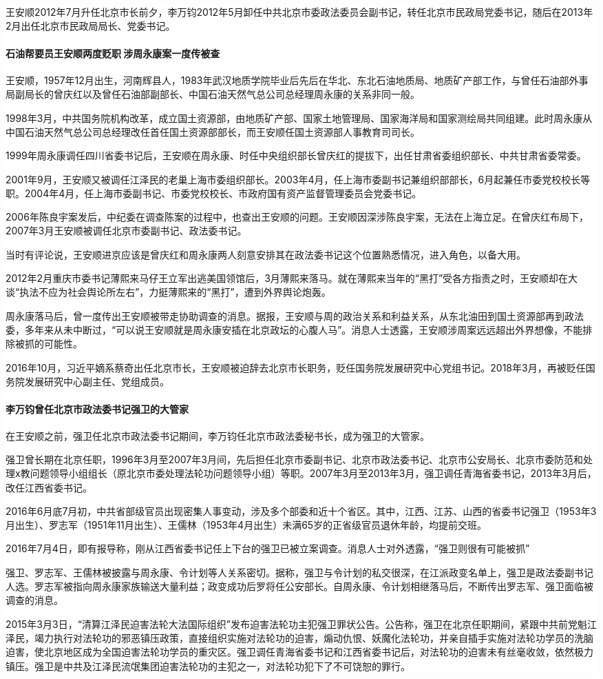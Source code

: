 </p>
<p>
 王安顺2012年7月升任北京市长前夕，李万钧2012年5月卸任中共北京市委政法委员会副书记，转任北京市民政局党委书记，随后在2013年2月出任北京市民政局局长、党委书记。
</p>
<h4>
 石油帮要员王安顺两度贬职 涉周永康案一度传被查
</h4>
<p>
 王安顺，1957年12月出生，河南辉县人，1983年武汉地质学院毕业后先后在华北、东北石油地质局、地质矿产部工作，与曾任石油部外事局副局长的曾庆红以及曾任石油部副部长、中国石油天然气总公司总经理周永康的关系非同一般。
</p>
<p>
 1998年3月，中共国务院机构改革，成立国土资源部，由地质矿产部、国家土地管理局、国家海洋局和国家测绘局共同组建。此时周永康从中国石油天然气总公司总经理改任首任国土资源部部长，而王安顺任国土资源部人事教育司司长。
</p>
<p>
 1999年周永康调任四川省委书记后，王安顺在周永康、时任中央组织部长曾庆红的提拔下，出任甘肃省委组织部长、中共甘肃省委常委。
</p>
<p>
 2001年9月，王安顺又被调任江泽民的老巢上海市委组织部长。2003年4月，任上海市委副书记兼组织部部长，6月起兼任市委党校校长等职。2004年4月，任上海市委副书记、市委党校校长、市政府国有资产监督管理委员会党委书记。
</p>
<p>
 2006年陈良宇案发后，中纪委在调查陈案的过程中，也查出王安顺的问题。王安顺因深涉陈良宇案，无法在上海立足。在曾庆红布局下，2007年3月王安顺被调任北京市委副书记、政法委书记。
</p>
<p>
 当时有评论说，王安顺进京应该是曾庆红和周永康两人刻意安排其在政法委书记这个位置熟悉情况，进入角色，以备大用。
</p>
<p>
 2012年2月重庆市委书记薄熙来马仔王立军出逃美国领馆后，3月薄熙来落马。就在薄熙来当年的“黑打”受各方指责之时，王安顺却在大谈“执法不应为社会舆论所左右”，力挺薄熙来的“黑打”，遭到外界舆论炮轰。
</p>
<p>
 周永康落马后，曾一度传出王安顺被带走协助调查的消息。据报，王安顺与周的政治关系和利益关系，从东北油田到国土资源部再到政法委，多年来从未中断过，“可以说王安顺就是周永康安插在北京政坛的心腹人马”。消息人士透露，王安顺涉周案远远超出外界想像，不能排除被抓的可能性。
</p>
<p>
 2016年10月，习近平嫡系蔡奇出任北京市长，王安顺被迫辞去北京市长职务，贬任国务院发展研究中心党组书记。2018年3月，再被贬任国务院发展研究中心副主任、党组成员。
</p>
<h4>
 李万钧曾任北京市政法委书记强卫的大管家
</h4>
<p>
 在王安顺之前，强卫任北京市政法委书记期间，李万钧任北京市政法委秘书长，成为强卫的大管家。
</p>
<p>
 强卫曾长期在北京任职，1996年3月至2007年3月间，先后担任北京市委副书记、北京市政法委书记、北京市公安局长、北京市委防范和处理x教问题领导小组组长（原北京市委处理法轮功问题领导小组）等职。2007年3月至2013年3月，强卫调任青海省委书记，2013年3月后，改任江西省委书记。
</p>
<p>
 2016年6月底7月初，中共省部级官员出现密集人事变动，涉及多个部委和近十个省区。其中，江西、江苏、山西的省委书记强卫（1953年3月出生）、罗志军（1951年11月出生）、王儒林（1953年4月出生）未满65岁的正省级官员退休年龄，均提前交班。
</p>
<p>
 2016年7月4日，即有报导称，刚从江西省委书记任上下台的强卫已被立案调查。消息人士对外透露，“强卫则很有可能被抓”
</p>
<p>
 强卫、罗志军、王儒林被披露与周永康、令计划等人关系密切。据称，强卫与令计划的私交很深，在江派政变名单上，强卫是政法委副书记人选。罗志军被指向周永康家族输送大量利益；政变成功后罗将任公安部长。自周永康、令计划相继落马后，不断传出罗志军、强卫面临被调查的消息。
</p>
<p>
 2015年3月3日，“清算江泽民迫害法轮大法国际组织”发布迫害法轮功主犯强卫罪状公告。公告称，强卫在北京任职期间，紧跟中共前党魁江泽民，竭力执行对法轮功的邪恶镇压政策，直接组织实施对法轮功的迫害，煽动仇恨、妖魔化法轮功，并亲自插手实施对法轮功学员的洗脑迫害，使北京地区成为全国迫害法轮功学员的重灾区。强卫调任青海省委书记和江西省委书记后，对法轮功的迫害未有丝毫收敛，依然极力镇压。强卫是中共及江泽民流氓集团迫害法轮功的主犯之一，对法轮功犯下了不可饶恕的罪行。
</p>
